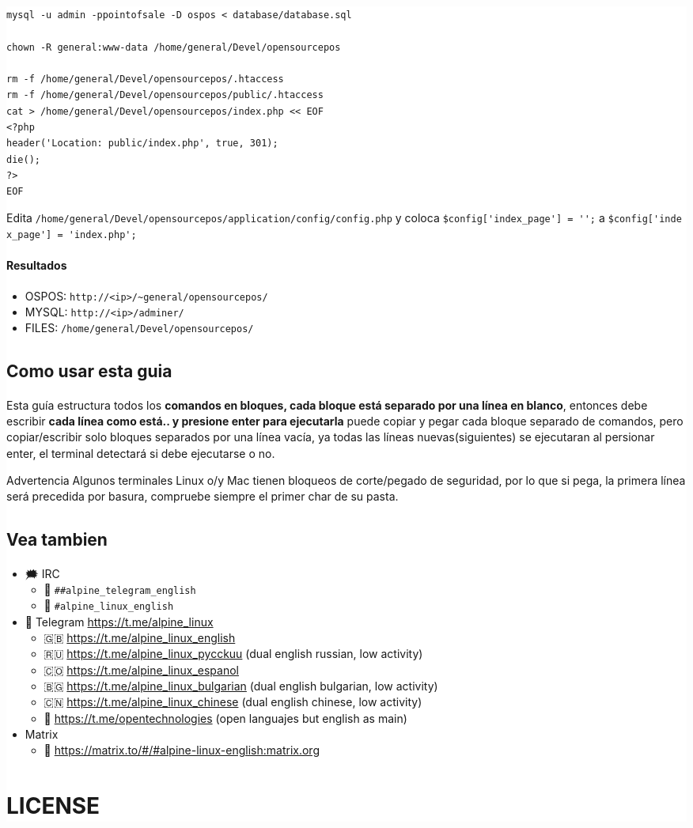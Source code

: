 ```
mysql -u admin -ppointofsale -D ospos < database/database.sql

chown -R general:www-data /home/general/Devel/opensourcepos

rm -f /home/general/Devel/opensourcepos/.htaccess
rm -f /home/general/Devel/opensourcepos/public/.htaccess
cat > /home/general/Devel/opensourcepos/index.php << EOF
<?php 
header('Location: public/index.php', true, 301);
die();
?>
EOF
```

Edita `/home/general/Devel/opensourcepos/application/config/config.php` y coloca `$config['index_page'] = '';` a `$config['index_page'] = 'index.php';`

#### Resultados

* OSPOS: `http://<ip>/~general/opensourcepos/`
* MYSQL: `http://<ip>/adminer/`
* FILES: `/home/general/Devel/opensourcepos/`

## Como usar esta guia

Esta guía estructura todos los **comandos en bloques, cada bloque está separado 
por una línea en blanco**, entonces debe escribir **cada línea como está.. 
y presione enter para ejecutarla**  puede copiar y pegar cada bloque separado de comandos, 
pero copiar/escribir solo bloques separados por una línea vacía, ya todas las líneas 
nuevas(siguientes) se ejecutaran al persionar enter, el terminal detectará si debe ejecutarse o no.

Advertencia Algunos terminales Linux o/y Mac tienen bloqueos de corte/pegado de seguridad, por lo que si pega, la primera línea será precedida por basura, compruebe siempre el primer char de su pasta.

## Vea tambien

- 🗯 IRC
  - 💬 `##alpine_telegram_english`
  - 💬 `#alpine_linux_english`
- 📱 Telegram https://t.me/alpine_linux
  - 🇬🇧 https://t.me/alpine_linux_english
  - 🇷🇺 https://t.me/alpine_linux_pycckuu (dual english russian, low activity)
  - 🇨🇴 https://t.me/alpine_linux_espanol
  - 🇧🇬 https://t.me/alpine_linux_bulgarian (dual english bulgarian, low activity)
  - 🇨🇳 https://t.me/alpine_linux_chinese (dual english chinese, low activity)
  - 📡 https://t.me/opentechnologies (open languajes but english as main)
- Matrix
  - 👥 https://matrix.to/#/#alpine-linux-english:matrix.org

# LICENSE
